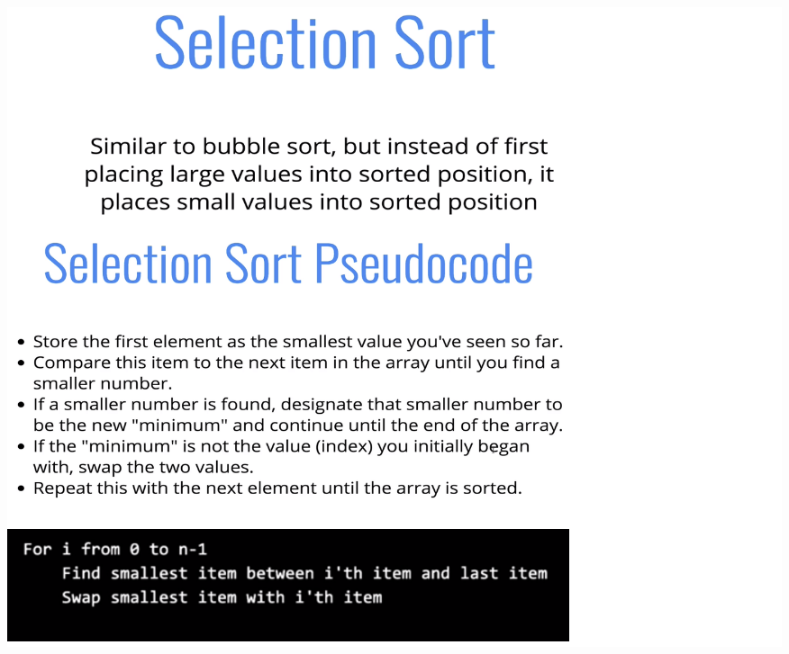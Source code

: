 <img src="./media/image248.png" style="width:6.5in;height:2.42708in"
alt="A close-up of a text Description automatically generated" />

<img src="./media/image249.png" style="width:6.5in;height:3.21042in"
alt="Text Description automatically generated" />

<img src="./media/image250.png" style="width:6.5in;height:1.31111in"
alt="Text Description automatically generated" />

